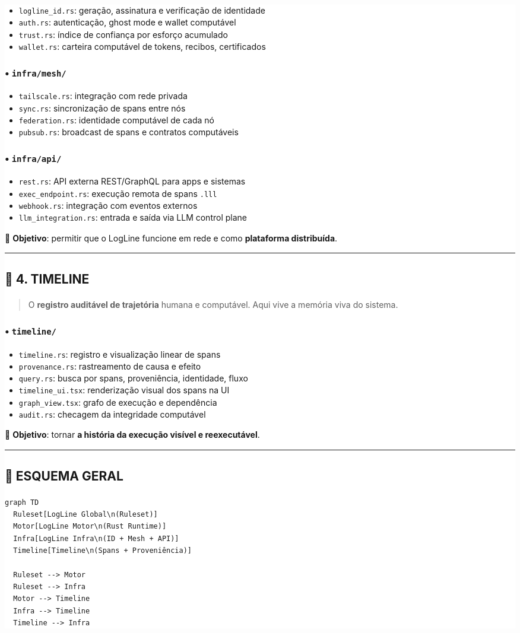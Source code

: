 *   `logline_id.rs`: geração, assinatura e verificação de identidade
*   `auth.rs`: autenticação, ghost mode e wallet computável
*   `trust.rs`: índice de confiança por esforço acumulado
*   `wallet.rs`: carteira computável de tokens, recibos, certificados

### • `infra/mesh/`

*   `tailscale.rs`: integração com rede privada
*   `sync.rs`: sincronização de spans entre nós
*   `federation.rs`: identidade computável de cada nó
*   `pubsub.rs`: broadcast de spans e contratos computáveis

### • `infra/api/`

*   `rest.rs`: API externa REST/GraphQL para apps e sistemas
*   `exec_endpoint.rs`: execução remota de spans `.lll`
*   `webhook.rs`: integração com eventos externos
*   `llm_integration.rs`: entrada e saída via LLM control plane

🧠 **Objetivo**: permitir que o LogLine funcione em rede e como **plataforma distribuída**.

* * *

📜 **4\. TIMELINE**
-------------------

> O **registro auditável de trajetória** humana e computável. Aqui vive a memória viva do sistema.

### • `timeline/`

*   `timeline.rs`: registro e visualização linear de spans
*   `provenance.rs`: rastreamento de causa e efeito
*   `query.rs`: busca por spans, proveniência, identidade, fluxo
*   `timeline_ui.tsx`: renderização visual dos spans na UI
*   `graph_view.tsx`: grafo de execução e dependência
*   `audit.rs`: checagem da integridade computável

🧠 **Objetivo**: tornar **a história da execução visível e reexecutável**.

* * *

🎯 ESQUEMA GERAL
----------------

```mermaid
graph TD
  Ruleset[LogLine Global\n(Ruleset)]
  Motor[LogLine Motor\n(Rust Runtime)]
  Infra[LogLine Infra\n(ID + Mesh + API)]
  Timeline[Timeline\n(Spans + Proveniência)]

  Ruleset --> Motor
  Ruleset --> Infra
  Motor --> Timeline
  Infra --> Timeline
  Timeline --> Infra
```

